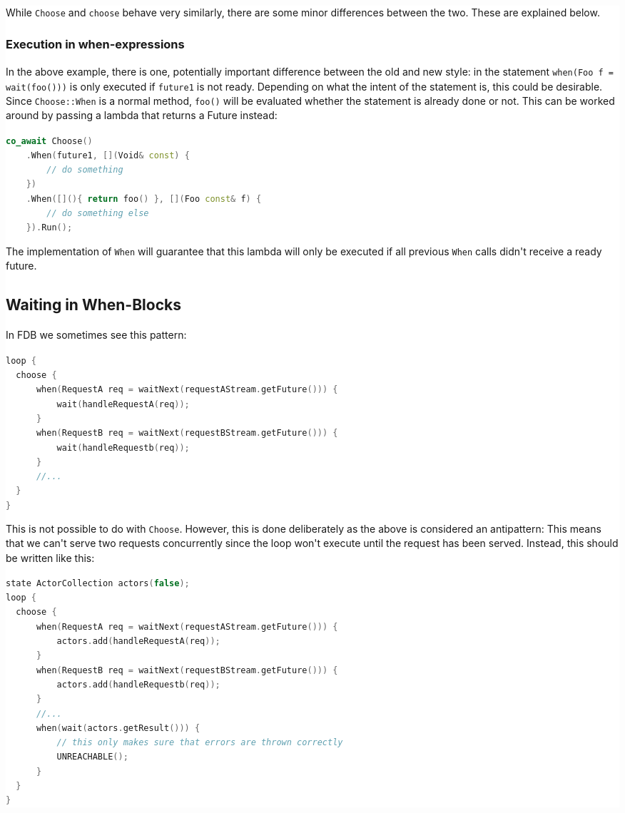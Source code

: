 While `Choose` and `choose` behave very similarly, there are some minor differences between
the two. These are explained below.

### Execution in when-expressions

In the above example, there is one, potentially important difference between the old and new
style: in the statement `when(Foo f = wait(foo()))` is only executed if `future1` is not ready.
Depending on what the intent of the statement is, this could be desirable. Since `Choose::When`
is a normal method, `foo()` will be evaluated whether the statement is already done or not.
This can be worked around by passing a lambda that returns a Future instead:

```c++
co_await Choose()
    .When(future1, [](Void& const) {
        // do something
    })
    .When([](){ return foo() }, [](Foo const& f) {
        // do something else
    }).Run();
```

The implementation of `When` will guarantee that this lambda will only be executed if all previous
`When` calls didn't receive a ready future.

## Waiting in When-Blocks

In FDB we sometimes see this pattern:

```c++
loop {
  choose {
      when(RequestA req = waitNext(requestAStream.getFuture())) {
          wait(handleRequestA(req));
      }
      when(RequestB req = waitNext(requestBStream.getFuture())) {
          wait(handleRequestb(req));
      }
      //...
  }
}
```

This is not possible to do with `Choose`. However, this is done deliberately as the above is
considered an antipattern: This means that we can't serve two requests concurrently since the loop
won't execute until the request has been served. Instead, this should be written like this:

```c++
state ActorCollection actors(false);
loop {
  choose {
      when(RequestA req = waitNext(requestAStream.getFuture())) {
          actors.add(handleRequestA(req));
      }
      when(RequestB req = waitNext(requestBStream.getFuture())) {
          actors.add(handleRequestb(req));
      }
      //...
      when(wait(actors.getResult())) {
          // this only makes sure that errors are thrown correctly
          UNREACHABLE();
      }
  }
}
```
